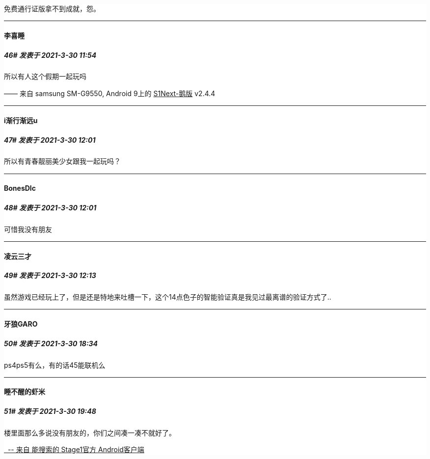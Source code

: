 免费通行证版拿不到成就，怨。


-----

####  李喜睡  
##### 46#       发表于 2021-3-30 11:54


所以有人这个假期一起玩吗

—— 来自 samsung SM-G9550, Android 9上的 [S1Next-鹅版](https://github.com/ykrank/S1-Next/releases) v2.4.4


-----

####  i渐行渐远u  
##### 47#       发表于 2021-3-30 12:01


所以有青春靓丽美少女跟我一起玩吗？


-----

####  BonesDlc  
##### 48#       发表于 2021-3-30 12:01


可惜我没有朋友


-----

####  凌云三才  
##### 49#       发表于 2021-3-30 12:13


虽然游戏已经玩上了，但是还是特地来吐槽一下，这个14点色子的智能验证真是我见过最离谱的验证方式了..


-----

####  牙狼GARO  
##### 50#       发表于 2021-3-30 18:34


ps4ps5有么，有的话45能联机么


-----

####  睡不醒的虾米  
##### 51#       发表于 2021-3-30 19:48


楼里面那么多说没有朋友的，你们之间凑一凑不就好了。

[  -- 来自 能搜索的 Stage1官方 Android客户端](https://www.coolapk.com/apk/140634)

